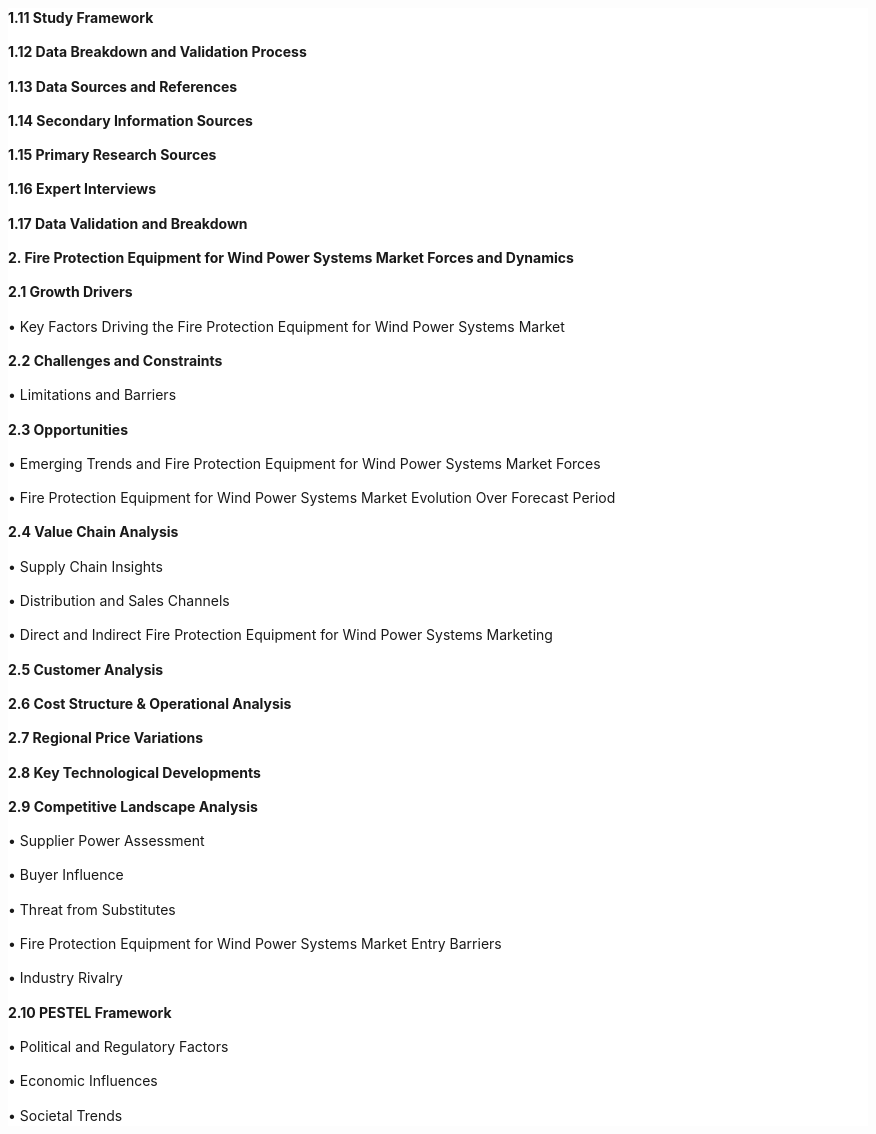 <strong>1.11 Study Framework</strong>

<strong>1.12 Data Breakdown and Validation Process</strong>

<strong>1.13 Data Sources and References</strong>

<strong>1.14 Secondary Information Sources</strong>

<strong>1.15 Primary Research Sources</strong>

<strong>1.16 Expert Interviews</strong>

<strong>1.17 Data Validation and Breakdown</strong>

<strong>2. Fire Protection Equipment for Wind Power Systems Market Forces and Dynamics</strong>

<strong>2.1 Growth Drivers</strong>

• Key Factors Driving the Fire Protection Equipment for Wind Power Systems Market

<strong>2.2 Challenges and Constraints</strong>

• Limitations and Barriers

<strong>2.3 Opportunities</strong>

• Emerging Trends and Fire Protection Equipment for Wind Power Systems Market Forces

• Fire Protection Equipment for Wind Power Systems Market Evolution Over Forecast Period

<strong>2.4 Value Chain Analysis</strong>

• Supply Chain Insights

• Distribution and Sales Channels

• Direct and Indirect Fire Protection Equipment for Wind Power Systems Marketing

<strong>2.5 Customer Analysis</strong>

<strong>2.6 Cost Structure & Operational Analysis</strong>

<strong>2.7 Regional Price Variations</strong>

<strong>2.8 Key Technological Developments</strong>

<strong>2.9 Competitive Landscape Analysis</strong>

• Supplier Power Assessment

• Buyer Influence

• Threat from Substitutes

• Fire Protection Equipment for Wind Power Systems Market Entry Barriers

• Industry Rivalry

<strong>2.10 PESTEL Framework</strong>

• Political and Regulatory Factors

• Economic Influences

• Societal Trends

